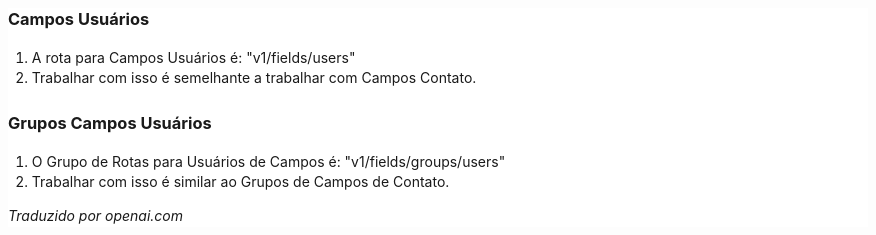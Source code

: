 ### Campos Usuários

1. A rota para Campos Usuários é: "v1/fields/users"
2. Trabalhar com isso é semelhante a trabalhar com Campos Contato.

### Grupos Campos Usuários

1. O Grupo de Rotas para Usuários de Campos é: "v1/fields/groups/users"
2. Trabalhar com isso é similar ao Grupos de Campos de Contato.

*Traduzido por openai.com*

